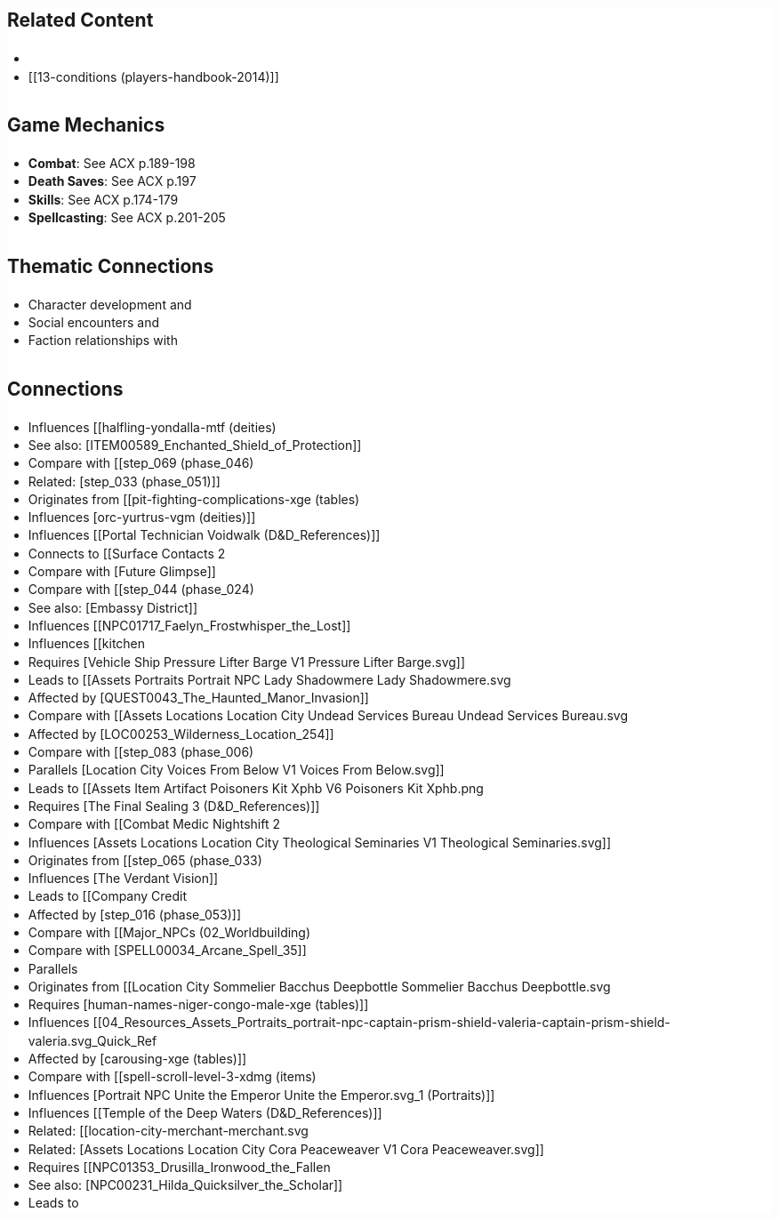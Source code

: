 ## Related Content
-
- [[13-conditions (players-handbook-2014)]]

## Game Mechanics
- **Combat**: See ACX p.189-198
- **Death Saves**: See ACX p.197
- **Skills**: See ACX p.174-179
- **Spellcasting**: See ACX p.201-205

## Thematic Connections
- Character development and
- Social encounters and
- Faction relationships with

## Connections

- Influences [[halfling-yondalla-mtf (deities)
- See also: [ITEM00589_Enchanted_Shield_of_Protection]]
- Compare with [[step_069 (phase_046)
- Related: [step_033 (phase_051)]]
- Originates from [[pit-fighting-complications-xge (tables)
- Influences [orc-yurtrus-vgm (deities)]]
- Influences [[Portal Technician Voidwalk (D&D_References)]]
- Connects to [[Surface Contacts 2
- Compare with [Future Glimpse]]
- Compare with [[step_044 (phase_024)
- See also: [Embassy District]]
- Influences [[NPC01717_Faelyn_Frostwhisper_the_Lost]]
- Influences [[kitchen
- Requires [Vehicle Ship Pressure Lifter Barge V1 Pressure Lifter Barge.svg]]
- Leads to [[Assets Portraits Portrait NPC Lady Shadowmere Lady Shadowmere.svg
- Affected by [QUEST0043_The_Haunted_Manor_Invasion]]
- Compare with [[Assets Locations Location City Undead Services Bureau Undead Services Bureau.svg
- Affected by [LOC00253_Wilderness_Location_254]]
- Compare with [[step_083 (phase_006)
- Parallels [Location City Voices From Below V1 Voices From Below.svg]]
- Leads to [[Assets Item Artifact Poisoners Kit Xphb V6 Poisoners Kit Xphb.png
- Requires [The Final Sealing 3 (D&D_References)]]
- Compare with [[Combat Medic Nightshift 2
- Influences [Assets Locations Location City Theological Seminaries V1 Theological Seminaries.svg]]
- Originates from [[step_065 (phase_033)
- Influences [The Verdant Vision]]
- Leads to [[Company Credit
- Affected by [step_016 (phase_053)]]
- Compare with [[Major_NPCs (02_Worldbuilding)
- Compare with [SPELL00034_Arcane_Spell_35]]
- Parallels
- Originates from [[Location City Sommelier Bacchus Deepbottle Sommelier Bacchus Deepbottle.svg
- Requires [human-names-niger-congo-male-xge (tables)]]
- Influences [[04_Resources_Assets_Portraits_portrait-npc-captain-prism-shield-valeria-captain-prism-shield-valeria.svg_Quick_Ref
- Affected by [carousing-xge (tables)]]
- Compare with [[spell-scroll-level-3-xdmg (items)
- Influences [Portrait NPC Unite the Emperor Unite the Emperor.svg_1 (Portraits)]]
- Influences [[Temple of the Deep Waters (D&D_References)]]
- Related: [[location-city-merchant-merchant.svg
- Related: [Assets Locations Location City Cora Peaceweaver V1 Cora Peaceweaver.svg]]
- Requires [[NPC01353_Drusilla_Ironwood_the_Fallen
- See also: [NPC00231_Hilda_Quicksilver_the_Scholar]]
- Leads to
